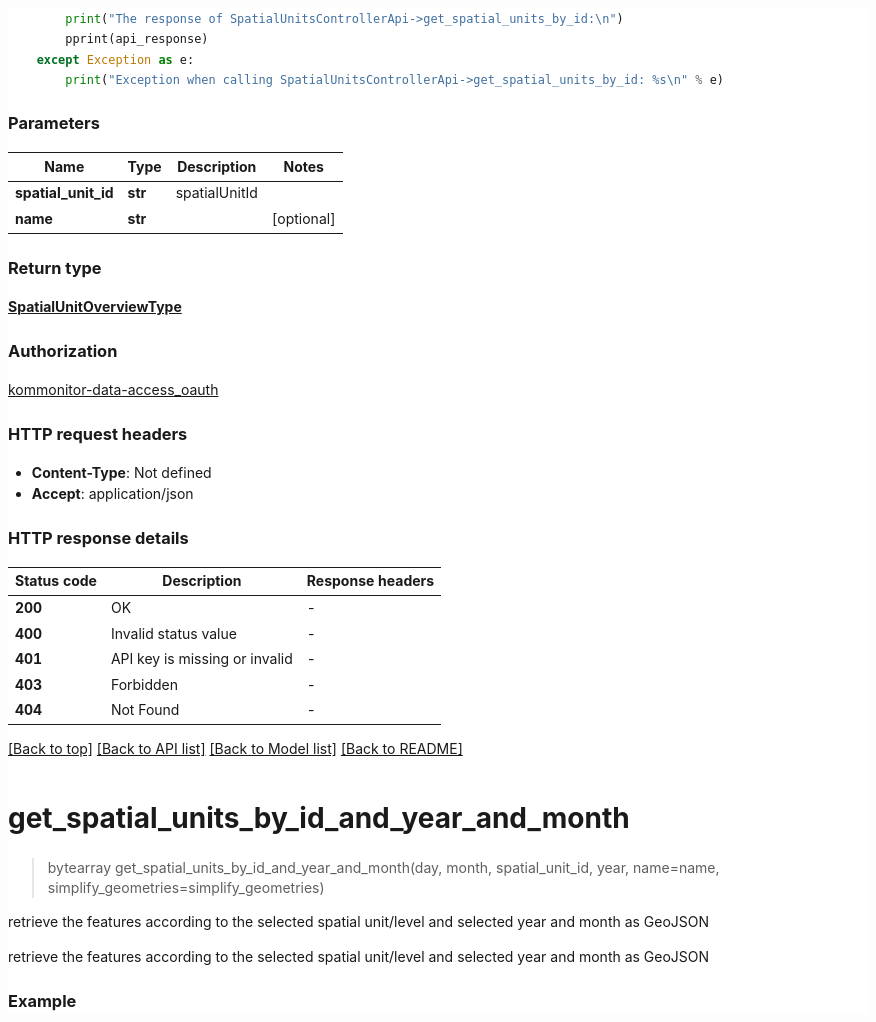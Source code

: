 ```python
        print("The response of SpatialUnitsControllerApi->get_spatial_units_by_id:\n")
        pprint(api_response)
    except Exception as e:
        print("Exception when calling SpatialUnitsControllerApi->get_spatial_units_by_id: %s\n" % e)
```



### Parameters

Name | Type | Description  | Notes
------------- | ------------- | ------------- | -------------
 **spatial_unit_id** | **str**| spatialUnitId | 
 **name** | **str**|  | [optional] 

### Return type

[**SpatialUnitOverviewType**](SpatialUnitOverviewType.md)

### Authorization

[kommonitor-data-access_oauth](../README.md#kommonitor-data-access_oauth)

### HTTP request headers

 - **Content-Type**: Not defined
 - **Accept**: application/json

### HTTP response details
| Status code | Description | Response headers |
|-------------|-------------|------------------|
**200** | OK |  -  |
**400** | Invalid status value |  -  |
**401** | API key is missing or invalid |  -  |
**403** | Forbidden |  -  |
**404** | Not Found |  -  |

[[Back to top]](#) [[Back to API list]](../README.md#documentation-for-api-endpoints) [[Back to Model list]](../README.md#documentation-for-models) [[Back to README]](../README.md)

# **get_spatial_units_by_id_and_year_and_month**
> bytearray get_spatial_units_by_id_and_year_and_month(day, month, spatial_unit_id, year, name=name, simplify_geometries=simplify_geometries)

retrieve the features according to the selected spatial unit/level and selected year and month as GeoJSON

retrieve the features according to the selected spatial unit/level and selected year and month as GeoJSON

### Example
